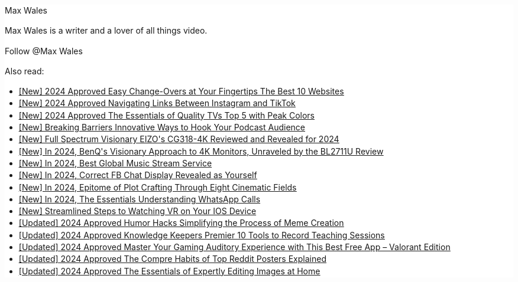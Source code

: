 Max Wales

Max Wales is a writer and a lover of all things video.

Follow @Max Wales


<ins class="adsbygoogle"
     style="display:block"
     data-ad-format="autorelaxed"
     data-ad-client="ca-pub-7571918770474297"
     data-ad-slot="1223367746"></ins>



<ins class="adsbygoogle"
     style="display:block"
     data-ad-client="ca-pub-7571918770474297"
     data-ad-slot="8358498916"
     data-ad-format="auto"
     data-full-width-responsive="true"></ins>


<span class="atpl-alsoreadstyle">Also read:</span>
<div><ul>
<li><a href="https://fox-cloud.techidaily.com/new-2024-approved-easy-change-overs-at-your-fingertips-the-best-10-websites/"><u>[New] 2024 Approved  Easy Change-Overs at Your Fingertips  The Best 10 Websites</u></a></li>
<li><a href="https://fox-cloud.techidaily.com/new-2024-approved-navigating-links-between-instagram-and-tiktok/"><u>[New] 2024 Approved  Navigating Links Between Instagram and TikTok</u></a></li>
<li><a href="https://fox-cloud.techidaily.com/new-2024-approved-the-essentials-of-quality-tvs-top-5-with-peak-colors/"><u>[New] 2024 Approved  The Essentials of Quality TVs  Top 5 with Peak Colors</u></a></li>
<li><a href="https://extra-tips.techidaily.com/new-breaking-barriers-innovative-ways-to-hook-your-podcast-audience/"><u>[New] Breaking Barriers  Innovative Ways to Hook Your Podcast Audience</u></a></li>
<li><a href="https://fox-cloud.techidaily.com/new-full-spectrum-visionary-eizos-cg318-4k-reviewed-and-revealed-for-2024/"><u>[New] Full Spectrum Visionary  EIZO's CG318-4K Reviewed and Revealed for 2024</u></a></li>
<li><a href="https://fox-cloud.techidaily.com/new-in-2024-benqs-visionary-approach-to-4k-monitors-unraveled-by-the-bl2711u-review/"><u>[New] In 2024, BenQ's Visionary Approach to 4K Monitors, Unraveled by the BL2711U Review</u></a></li>
<li><a href="https://fox-cloud.techidaily.com/new-in-2024-best-global-music-stream-service/"><u>[New] In 2024, Best Global Music Stream Service</u></a></li>
<li><a href="https://facebook-videos.techidaily.com/new-in-2024-correct-fb-chat-display-revealed-as-yourself/"><u>[New] In 2024, Correct FB Chat Display  Revealed as Yourself</u></a></li>
<li><a href="https://fox-cloud.techidaily.com/new-in-2024-epitome-of-plot-crafting-through-eight-cinematic-fields/"><u>[New] In 2024, Epitome of Plot Crafting Through Eight Cinematic Fields</u></a></li>
<li><a href="https://fox-cloud.techidaily.com/new-in-2024-the-essentials-understanding-whatsapp-calls/"><u>[New] In 2024, The Essentials  Understanding WhatsApp Calls</u></a></li>
<li><a href="https://fox-cloud.techidaily.com/new-streamlined-steps-to-watching-vr-on-your-ios-device/"><u>[New] Streamlined Steps to Watching VR on Your IOS Device</u></a></li>
<li><a href="https://fox-cloud.techidaily.com/updated-2024-approved-humor-hacks-simplifying-the-process-of-meme-creation/"><u>[Updated] 2024 Approved  Humor Hacks  Simplifying the Process of Meme Creation</u></a></li>
<li><a href="https://screen-activity-recording.techidaily.com/updated-2024-approved-knowledge-keepers-premier-10-tools-to-record-teaching-sessions/"><u>[Updated] 2024 Approved  Knowledge Keepers  Premier 10 Tools to Record Teaching Sessions</u></a></li>
<li><a href="https://article-posts.techidaily.com/updated-2024-approved-master-your-gaming-auditory-experience-with-this-best-free-app-valorant-edition/"><u>[Updated] 2024 Approved  Master Your Gaming Auditory Experience with This Best Free App – Valorant Edition</u></a></li>
<li><a href="https://article-posts.techidaily.com/updated-2024-approved-the-compre-habits-of-top-reddit-posters-explained/"><u>[Updated] 2024 Approved  The Compre Habits of Top Reddit Posters Explained</u></a></li>
<li><a href="https://fox-cloud.techidaily.com/updated-2024-approved-the-essentials-of-expertly-editing-images-at-home/"><u>[Updated] 2024 Approved  The Essentials of Expertly Editing Images at Home</u></a></li>